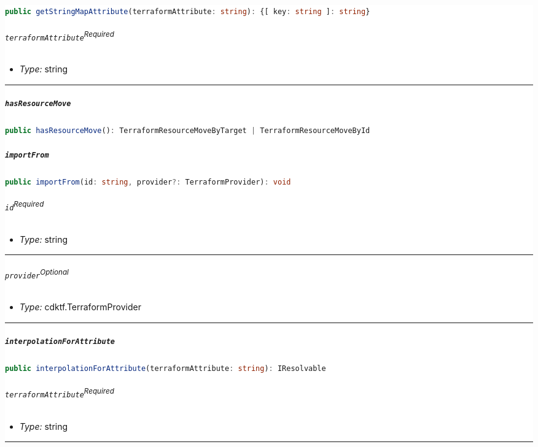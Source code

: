 ```typescript
public getStringMapAttribute(terraformAttribute: string): {[ key: string ]: string}
```

###### `terraformAttribute`<sup>Required</sup> <a name="terraformAttribute" id="@cdktf/provider-hcp.privateLink.PrivateLink.getStringMapAttribute.parameter.terraformAttribute"></a>

- *Type:* string

---

##### `hasResourceMove` <a name="hasResourceMove" id="@cdktf/provider-hcp.privateLink.PrivateLink.hasResourceMove"></a>

```typescript
public hasResourceMove(): TerraformResourceMoveByTarget | TerraformResourceMoveById
```

##### `importFrom` <a name="importFrom" id="@cdktf/provider-hcp.privateLink.PrivateLink.importFrom"></a>

```typescript
public importFrom(id: string, provider?: TerraformProvider): void
```

###### `id`<sup>Required</sup> <a name="id" id="@cdktf/provider-hcp.privateLink.PrivateLink.importFrom.parameter.id"></a>

- *Type:* string

---

###### `provider`<sup>Optional</sup> <a name="provider" id="@cdktf/provider-hcp.privateLink.PrivateLink.importFrom.parameter.provider"></a>

- *Type:* cdktf.TerraformProvider

---

##### `interpolationForAttribute` <a name="interpolationForAttribute" id="@cdktf/provider-hcp.privateLink.PrivateLink.interpolationForAttribute"></a>

```typescript
public interpolationForAttribute(terraformAttribute: string): IResolvable
```

###### `terraformAttribute`<sup>Required</sup> <a name="terraformAttribute" id="@cdktf/provider-hcp.privateLink.PrivateLink.interpolationForAttribute.parameter.terraformAttribute"></a>

- *Type:* string

---